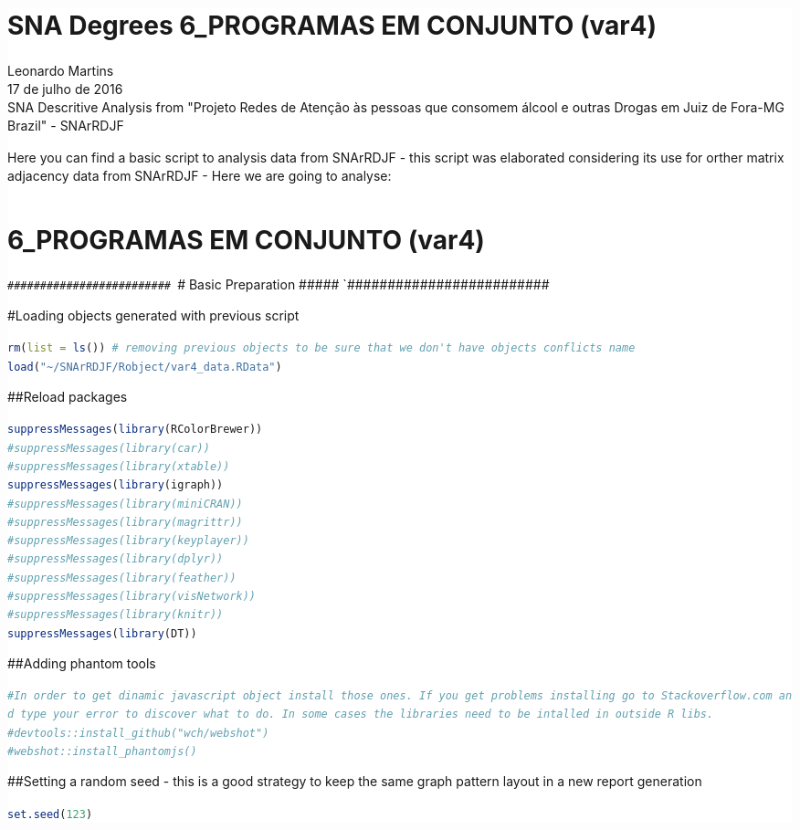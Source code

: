# SNA Degrees 6_PROGRAMAS EM CONJUNTO (var4)
Leonardo Martins  
17 de julho de 2016  
SNA Descritive Analysis from "Projeto Redes de Atenção às pessoas que consomem álcool e outras Drogas em Juiz de Fora-MG   Brazil"  - SNArRDJF

Here you can find a basic script to analysis data from SNArRDJF - this script was elaborated considering its use for orther matrix adjacency data from SNArRDJF - Here we are going to analyse:

# 6_PROGRAMAS EM CONJUNTO (var4)

`#########################
`# Basic Preparation #####
`#########################

#Loading objects generated with previous script 

```r
rm(list = ls()) # removing previous objects to be sure that we don't have objects conflicts name
load("~/SNArRDJF/Robject/var4_data.RData")
```
##Reload packages

```r
suppressMessages(library(RColorBrewer))
#suppressMessages(library(car))
#suppressMessages(library(xtable))
suppressMessages(library(igraph))
#suppressMessages(library(miniCRAN))
#suppressMessages(library(magrittr))
#suppressMessages(library(keyplayer))
#suppressMessages(library(dplyr))
#suppressMessages(library(feather))
#suppressMessages(library(visNetwork))
#suppressMessages(library(knitr))
suppressMessages(library(DT))
```
##Adding phantom tools

```r
#In order to get dinamic javascript object install those ones. If you get problems installing go to Stackoverflow.com and type your error to discover what to do. In some cases the libraries need to be intalled in outside R libs.
#devtools::install_github("wch/webshot")
#webshot::install_phantomjs()
```
##Setting a random seed - this is a good strategy to keep the same graph pattern layout in a new report generation

```r
set.seed(123)
```

